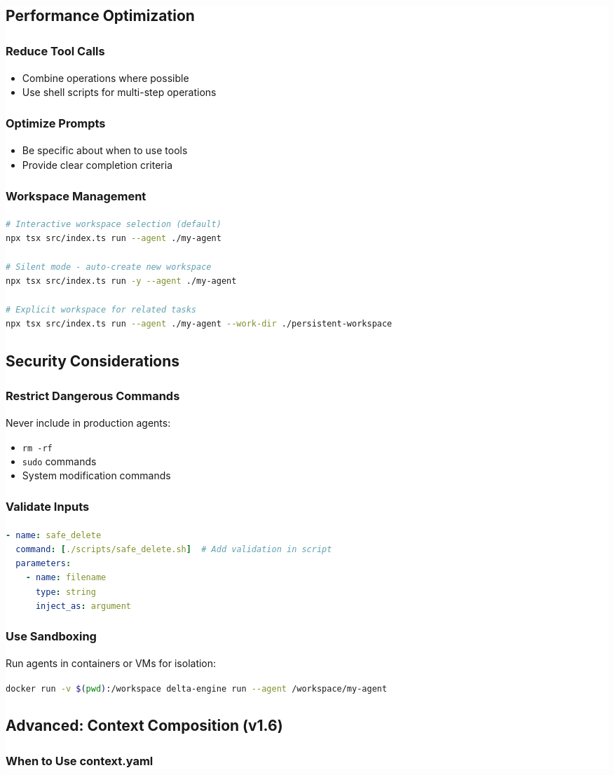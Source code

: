 ## Performance Optimization

### Reduce Tool Calls
- Combine operations where possible
- Use shell scripts for multi-step operations

### Optimize Prompts
- Be specific about when to use tools
- Provide clear completion criteria

### Workspace Management
```bash
# Interactive workspace selection (default)
npx tsx src/index.ts run --agent ./my-agent

# Silent mode - auto-create new workspace
npx tsx src/index.ts run -y --agent ./my-agent

# Explicit workspace for related tasks
npx tsx src/index.ts run --agent ./my-agent --work-dir ./persistent-workspace
```

## Security Considerations

### Restrict Dangerous Commands
Never include in production agents:
- `rm -rf`
- `sudo` commands
- System modification commands

### Validate Inputs
```yaml
- name: safe_delete
  command: [./scripts/safe_delete.sh]  # Add validation in script
  parameters:
    - name: filename
      type: string
      inject_as: argument
```

### Use Sandboxing
Run agents in containers or VMs for isolation:
```bash
docker run -v $(pwd):/workspace delta-engine run --agent /workspace/my-agent
```

## Advanced: Context Composition (v1.6)

### When to Use context.yaml

